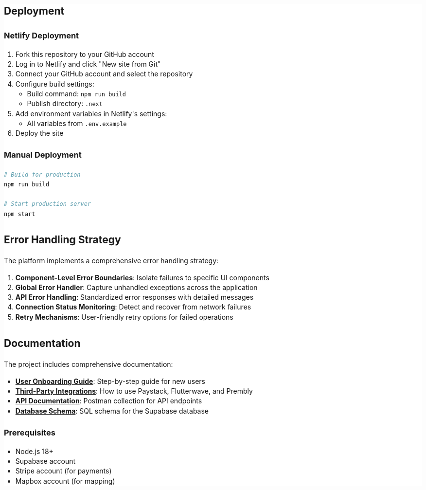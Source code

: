 ## Deployment

### Netlify Deployment

1. Fork this repository to your GitHub account
2. Log in to Netlify and click "New site from Git"
3. Connect your GitHub account and select the repository
4. Configure build settings:
   - Build command: `npm run build`
   - Publish directory: `.next`
5. Add environment variables in Netlify's settings:
   - All variables from `.env.example`
6. Deploy the site

### Manual Deployment

```bash
# Build for production
npm run build

# Start production server
npm start
```

## Error Handling Strategy

The platform implements a comprehensive error handling strategy:

1. **Component-Level Error Boundaries**: Isolate failures to specific UI components
2. **Global Error Handler**: Capture unhandled exceptions across the application
3. **API Error Handling**: Standardized error responses with detailed messages
4. **Connection Status Monitoring**: Detect and recover from network failures
5. **Retry Mechanisms**: User-friendly retry options for failed operations

## Documentation

The project includes comprehensive documentation:

- **[User Onboarding Guide](docs/user-onboarding.md)**: Step-by-step guide for new users
- **[Third-Party Integrations](docs/third-party-integrations.md)**: How to use Paystack, Flutterwave, and Prembly
- **[API Documentation](https://documenter.getpostman.com/view/123456/logistics-api)**: Postman collection for API endpoints
- **[Database Schema](database/schema.sql)**: SQL schema for the Supabase database

### Prerequisites
- Node.js 18+ 
- Supabase account
- Stripe account (for payments)
- Mapbox account (for mapping)
